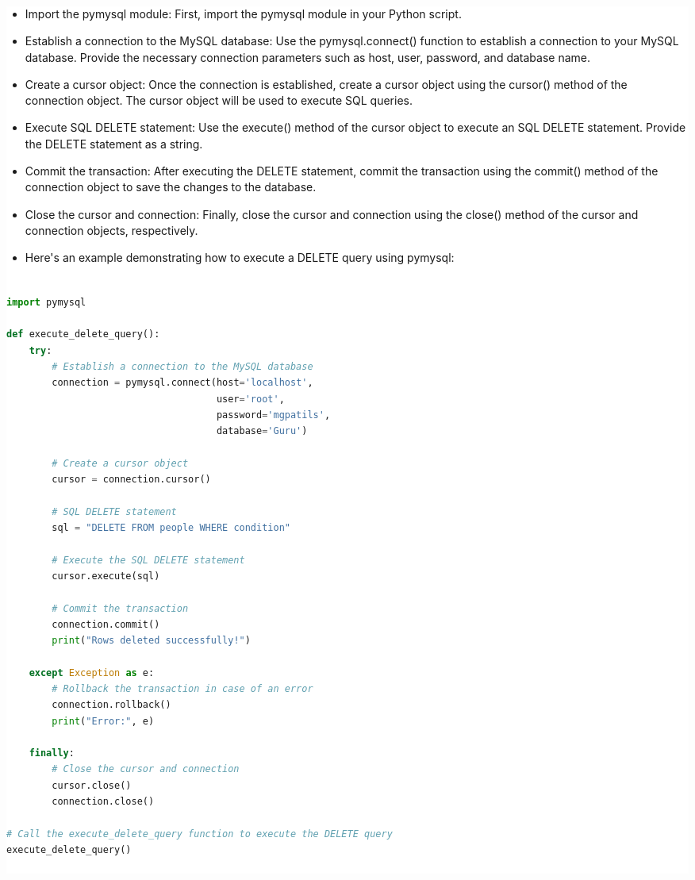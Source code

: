 - Import the pymysql module: First, import the pymysql module in your Python script.

- Establish a connection to the MySQL database: Use the pymysql.connect() function to establish a connection to your  MySQL database. Provide the necessary connection parameters such as host, user, password, and database name.

- Create a cursor object: Once the connection is established, create a cursor object using the cursor() method of the connection object. The cursor object will be used to execute SQL queries.

- Execute SQL DELETE statement: Use the execute() method of the cursor object to execute an SQL DELETE statement. Provide the DELETE statement as a string.

- Commit the transaction: After executing the DELETE statement, commit the transaction using the commit() method of the connection object to save the changes to the database.

- Close the cursor and connection: Finally, close the cursor and connection using the close() method of the cursor and connection objects, respectively.

- Here's an example demonstrating how to execute a DELETE query using pymysql:

~~~python

import pymysql

def execute_delete_query():
    try:
        # Establish a connection to the MySQL database
        connection = pymysql.connect(host='localhost',
                                     user='root',
                                     password='mgpatils',
                                     database='Guru')

        # Create a cursor object
        cursor = connection.cursor()

        # SQL DELETE statement
        sql = "DELETE FROM people WHERE condition"

        # Execute the SQL DELETE statement
        cursor.execute(sql)

        # Commit the transaction
        connection.commit()
        print("Rows deleted successfully!")

    except Exception as e:
        # Rollback the transaction in case of an error
        connection.rollback()
        print("Error:", e)

    finally:
        # Close the cursor and connection
        cursor.close()
        connection.close()

# Call the execute_delete_query function to execute the DELETE query
execute_delete_query()



~~~~

